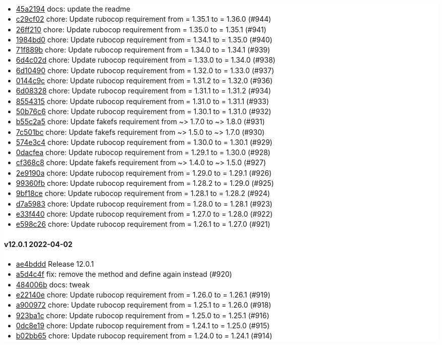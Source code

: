 - [45a2194](https://github.com/appium/ruby_lib/commit/45a21942311ed4e5b88df3ad9ddb540693422b5e) docs: update the readme
- [c29cf02](https://github.com/appium/ruby_lib/commit/c29cf0284041f449dc594248cadf47bf7ca074ae) chore: Update rubocop requirement from = 1.35.1 to = 1.36.0 (#944)
- [26ff210](https://github.com/appium/ruby_lib/commit/26ff21044030eb833c5c167026834f8a522c1a7c) chore: Update rubocop requirement from = 1.35.0 to = 1.35.1 (#941)
- [1984bd0](https://github.com/appium/ruby_lib/commit/1984bd09e4fa55a41b9c1cf22ae9c4fffa51b149) chore: Update rubocop requirement from = 1.34.1 to = 1.35.0 (#940)
- [71f889b](https://github.com/appium/ruby_lib/commit/71f889b2671696244609d2ce970dc602be28644a) chore: Update rubocop requirement from = 1.34.0 to = 1.34.1 (#939)
- [6d4c02d](https://github.com/appium/ruby_lib/commit/6d4c02d0f8d59d5debe60d782260bf1b2e4b80ad) chore: Update rubocop requirement from = 1.33.0 to = 1.34.0 (#938)
- [6d10490](https://github.com/appium/ruby_lib/commit/6d104904974798e187fc07ad6f98875c09368ca7) chore: Update rubocop requirement from = 1.32.0 to = 1.33.0 (#937)
- [0144c9c](https://github.com/appium/ruby_lib/commit/0144c9c9d7331e5384de0a528eedf82be98affbd) chore: Update rubocop requirement from = 1.31.2 to = 1.32.0 (#936)
- [6d08328](https://github.com/appium/ruby_lib/commit/6d083282eb0f04dc70453d5290af2eb6f3d5da90) chore: Update rubocop requirement from = 1.31.1 to = 1.31.2 (#934)
- [8554315](https://github.com/appium/ruby_lib/commit/8554315055cb5742cb8251e087a7e6d0cc3b7504) chore: Update rubocop requirement from = 1.31.0 to = 1.31.1 (#933)
- [50b76c6](https://github.com/appium/ruby_lib/commit/50b76c6713d5ae1134dbe7f2d5cfae95df9dede6) chore: Update rubocop requirement from = 1.30.1 to = 1.31.0 (#932)
- [b55c2a5](https://github.com/appium/ruby_lib/commit/b55c2a58e5ea0ffc215e43dc8e1b28a99c7be372) chore: Update fakefs requirement from ~> 1.7.0 to ~> 1.8.0 (#931)
- [7c501bc](https://github.com/appium/ruby_lib/commit/7c501bc47f8a40bf83088a43af2892d46cef561c) chore: Update fakefs requirement from ~> 1.5.0 to ~> 1.7.0 (#930)
- [574e3c4](https://github.com/appium/ruby_lib/commit/574e3c4acc9f38419250aa3a046143acc8d55a75) chore: Update rubocop requirement from = 1.30.0 to = 1.30.1 (#929)
- [0dacfea](https://github.com/appium/ruby_lib/commit/0dacfea1924f953ae8c6328c97065dcdb6b372d7) chore: Update rubocop requirement from = 1.29.1 to = 1.30.0 (#928)
- [cf368c8](https://github.com/appium/ruby_lib/commit/cf368c848a76cf5a86c26f006cd4ff412f1f8a86) chore: Update fakefs requirement from ~> 1.4.0 to ~> 1.5.0 (#927)
- [2e9190a](https://github.com/appium/ruby_lib/commit/2e9190aa8905c3d06adcc16a87209f3841e4cdc4) chore: Update rubocop requirement from = 1.29.0 to = 1.29.1 (#926)
- [99360fb](https://github.com/appium/ruby_lib/commit/99360fb8b0aab56fc3eb6e903cf89e10bbd8b78b) chore: Update rubocop requirement from = 1.28.2 to = 1.29.0 (#925)
- [9bf18ce](https://github.com/appium/ruby_lib/commit/9bf18ce0365f4c677d81d83b3a33ef7125a8e1dd) chore: Update rubocop requirement from = 1.28.1 to = 1.28.2 (#924)
- [d7a5983](https://github.com/appium/ruby_lib/commit/d7a598369c0e28f8924e04aaa6d2159662fa710f) chore: Update rubocop requirement from = 1.28.0 to = 1.28.1 (#923)
- [e33f440](https://github.com/appium/ruby_lib/commit/e33f4408ccf28564316196b9555b23aaa83d9b5e) chore: Update rubocop requirement from = 1.27.0 to = 1.28.0 (#922)
- [e598c26](https://github.com/appium/ruby_lib/commit/e598c2681c565c8d52338c6bb544374df5c3729b) chore: Update rubocop requirement from = 1.26.1 to = 1.27.0 (#921)


#### v12.0.1 2022-04-02

- [ae4bddd](https://github.com/appium/ruby_lib/commit/ae4bddd7ba5bf3aafe8fedc44919bb02b4f260be) Release 12.0.1
- [a5d4c4f](https://github.com/appium/ruby_lib/commit/a5d4c4f08cd3fc5d2ca575595f0741b4d22bf7b9) fix: remove the method and define again instead (#920)
- [484006b](https://github.com/appium/ruby_lib/commit/484006b903c6bc15b5ce1767cf9c407c978afab9) docs: tweak
- [e22140e](https://github.com/appium/ruby_lib/commit/e22140e970ddb5975e16a5d4f46b1d9a29da2c31) chore: Update rubocop requirement from = 1.26.0 to = 1.26.1 (#919)
- [a900972](https://github.com/appium/ruby_lib/commit/a9009728f9cee8a432fe6d1b0cd7caf1e77b0106) chore: Update rubocop requirement from = 1.25.1 to = 1.26.0 (#918)
- [923ba1c](https://github.com/appium/ruby_lib/commit/923ba1ca8602fd404090efef09174166794ce074) chore: Update rubocop requirement from = 1.25.0 to = 1.25.1 (#916)
- [0dc8e19](https://github.com/appium/ruby_lib/commit/0dc8e19a2c481c3d6dea3be4e309f0aafd256656) chore: Update rubocop requirement from = 1.24.1 to = 1.25.0 (#915)
- [b02bb65](https://github.com/appium/ruby_lib/commit/b02bb653dfc8ff7c770155b7c4c8d6afaecd8a5c) chore: Update rubocop requirement from = 1.24.0 to = 1.24.1 (#914)